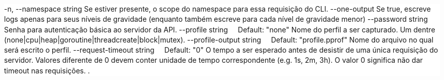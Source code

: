 <tr>
<td colspan="2">-n, --namespace string</td>
</tr>
<tr>
<td></td><td style="line-height: 130%; word-wrap: break-word;">Se estiver presente, o scope do namespace para essa requisição do CLI. 
</td>
</tr>

<tr>
<td colspan="2">--one-output</td>
</tr>
<tr>
<td></td><td style="line-height: 130%; word-wrap: break-word;"> Se true, escreve logs apenas para seus níveis de gravidade (enquanto também escreve para cada nível de gravidade menor)</td>
</tr>

<tr>
<td colspan="2">--password string</td>
</tr>
<tr>
<td></td><td style="line-height: 130%; word-wrap: break-word;">
Senha para autenticação básica ao servidor da API.
</td>
</tr>

<tr>
<td colspan="2">--profile string&nbsp;&nbsp;&nbsp;&nbsp;&nbsp;Default: "none"</td>
</tr>
<tr>
<td></td><td style="line-height: 130%; word-wrap: break-word;">
Nome do perfil a ser capturado. Um dentre (none|cpu|heap|goroutine|threadcreate|block|mutex).
</td>
</tr>

<tr>
<td colspan="2">--profile-output string&nbsp;&nbsp;&nbsp;&nbsp;&nbsp;Default: "profile.pprof"</td>
</tr>
<tr>
<td></td><td style="line-height: 130%; word-wrap: break-word;">
Nome do arquivo no qual será escrito o perfil.
</td>
</tr>

<tr>
<td colspan="2">--request-timeout string&nbsp;&nbsp;&nbsp;&nbsp;&nbsp;Default: "0"</td>
</tr>
<tr>
<td></td><td style="line-height: 130%; word-wrap: break-word;">
O tempo a ser esperado antes de desistir de uma única requisição do servidor. Valores diferente de 0 devem conter unidade de tempo correspondente (e.g. 1s, 2m, 3h). O valor 0 significa não dar timeout nas requisições.
.</td>
</tr>
